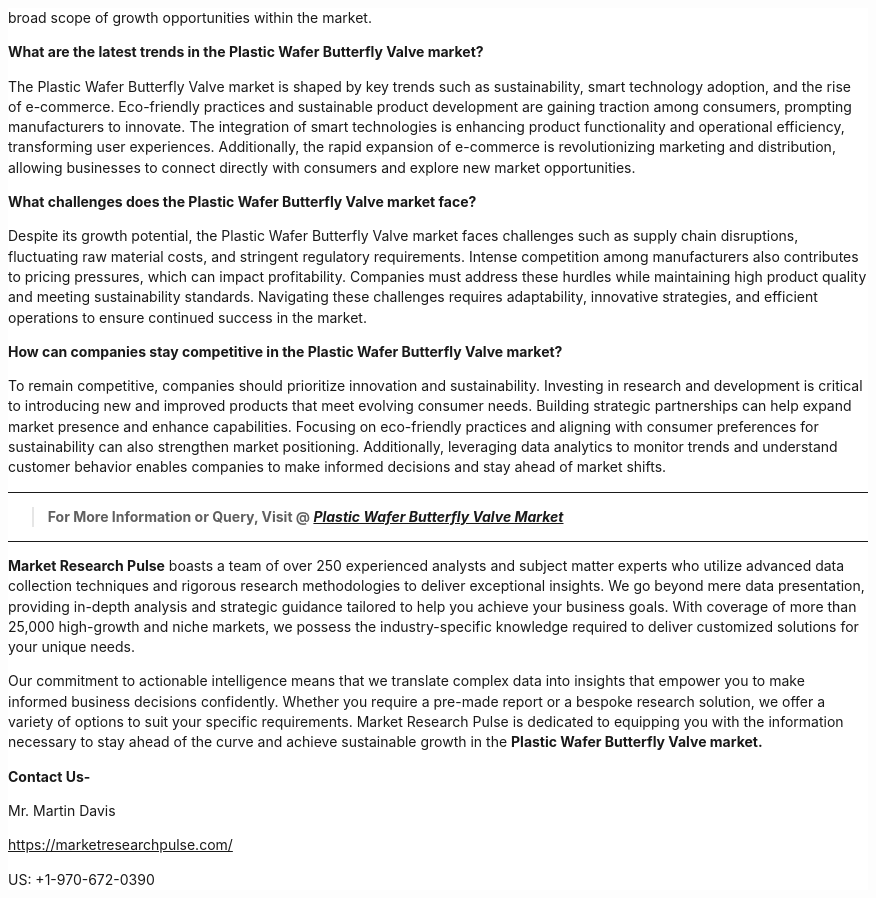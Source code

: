 broad scope of growth opportunities within the market.</p><p><strong>What are the latest trends in the Plastic Wafer Butterfly Valve market?</strong></p><p>The Plastic Wafer Butterfly Valve market is shaped by key trends such as sustainability, smart technology adoption, and the rise of e-commerce. Eco-friendly practices and sustainable product development are gaining traction among consumers, prompting manufacturers to innovate. The integration of smart technologies is enhancing product functionality and operational efficiency, transforming user experiences. Additionally, the rapid expansion of e-commerce is revolutionizing marketing and distribution, allowing businesses to connect directly with consumers and explore new market opportunities.</p><p><strong>What challenges does the Plastic Wafer Butterfly Valve market face?</strong></p><p>Despite its growth potential, the Plastic Wafer Butterfly Valve market faces challenges such as supply chain disruptions, fluctuating raw material costs, and stringent regulatory requirements. Intense competition among manufacturers also contributes to pricing pressures, which can impact profitability. Companies must address these hurdles while maintaining high product quality and meeting sustainability standards. Navigating these challenges requires adaptability, innovative strategies, and efficient operations to ensure continued success in the market.</p><p><strong>How can companies stay competitive in the Plastic Wafer Butterfly Valve market?</strong></p><p>To remain competitive, companies should prioritize innovation and sustainability. Investing in research and development is critical to introducing new and improved products that meet evolving consumer needs. Building strategic partnerships can help expand market presence and enhance capabilities. Focusing on eco-friendly practices and aligning with consumer preferences for sustainability can also strengthen market positioning. Additionally, leveraging data analytics to monitor trends and understand customer behavior enables companies to make informed decisions and stay ahead of market shifts.</p><hr /><blockquote><p><strong>For More Information or Query, Visit @&nbsp;<em><a href="https://marketresearchpulse.com/report/18220/plastic-wafer-butterfly-valve-market?utm_source=Linkedin&utm_medium=028">Plastic Wafer Butterfly Valve Market</a></em></strong></p></blockquote><hr /><p><strong>Market Research Pulse</strong> boasts a team of over 250 experienced analysts and subject matter experts who utilize advanced data collection techniques and rigorous research methodologies to deliver exceptional insights. We go beyond mere data presentation, providing in-depth analysis and strategic guidance tailored to help you achieve your business goals. With coverage of more than 25,000 high-growth and niche markets, we possess the industry-specific knowledge required to deliver customized solutions for your unique needs.</p><p>Our commitment to actionable intelligence means that we translate complex data into insights that empower you to make informed business decisions confidently. Whether you require a pre-made report or a bespoke research solution, we offer a variety of options to suit your specific requirements. Market Research Pulse is dedicated to equipping you with the information necessary to stay ahead of the curve and achieve sustainable growth in the <strong>Plastic Wafer Butterfly Valve market.</strong></p><p><strong>Contact Us-</strong></p><p>Mr. Martin Davis</p><p>https://marketresearchpulse.com/</p><p>US: +1-970-672-0390</p>
